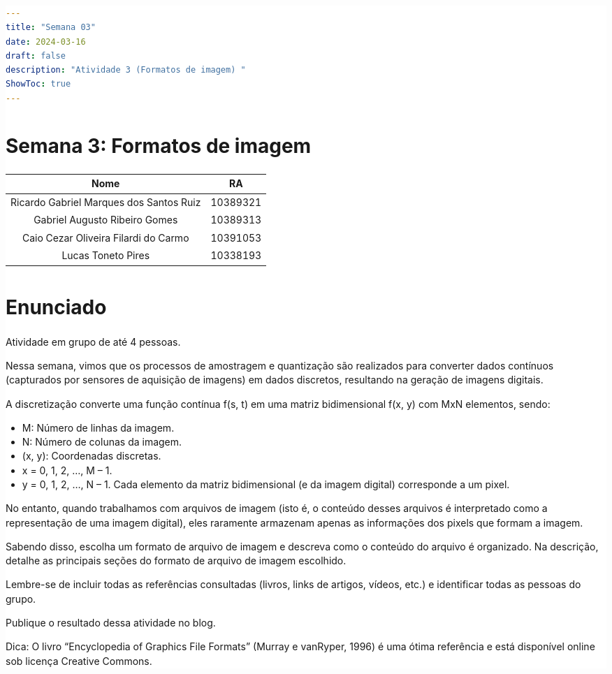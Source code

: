 ```yaml
---
title: "Semana 03"
date: 2024-03-16
draft: false
description: "Atividade 3 (Formatos de imagem) "
ShowToc: true
---
```

# **Semana 3: Formatos de imagem**
|                   Nome                  |    RA    |
|:---------------------------------------:|:--------:|
| Ricardo Gabriel Marques dos Santos Ruiz | 10389321 |
| Gabriel Augusto Ribeiro Gomes           | 10389313 |
| Caio Cezar Oliveira Filardi do Carmo    | 10391053 |
| Lucas Toneto Pires                      | 10338193 |

# Enunciado
Atividade em grupo de até 4 pessoas.

Nessa semana, vimos que os processos de amostragem e quantização são realizados para converter dados contínuos (capturados por sensores de aquisição de imagens) em dados discretos, resultando na geração de imagens digitais.

A discretização converte uma função contínua f(s, t) em uma matriz bidimensional f(x, y) com MxN elementos, sendo:

- M: Número de linhas da imagem.
- N: Número de colunas da imagem.
- (x, y): Coordenadas discretas.
- x = 0, 1, 2, …, M – 1.
- y = 0, 1, 2, …, N – 1.
Cada elemento da matriz bidimensional (e da imagem digital) corresponde a um pixel.

No entanto, quando trabalhamos com arquivos de imagem (isto é, o conteúdo desses arquivos é interpretado como a representação de uma imagem digital), eles raramente armazenam apenas as informações dos pixels que formam a imagem.

Sabendo disso, escolha um formato de arquivo de imagem e descreva como o conteúdo do arquivo é organizado. Na descrição, detalhe as principais seções do formato de arquivo de imagem escolhido.

Lembre-se de incluir todas as referências consultadas (livros, links de artigos, vídeos, etc.) e identificar todas as pessoas do grupo.

Publique o resultado dessa atividade no blog.

Dica:
O livro “Encyclopedia of Graphics File Formats” (Murray e vanRyper, 1996) é uma ótima referência e está disponível online sob licença Creative Commons.

